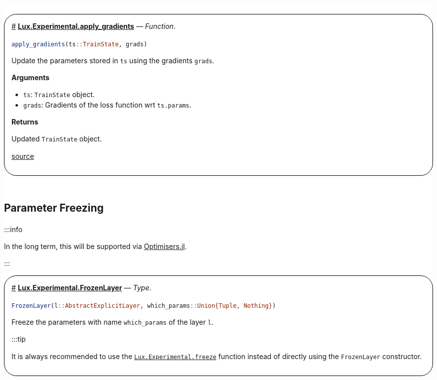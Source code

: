 </div>
<br>
<div style='border-width:1px; border-style:solid; border-color:black; padding: 1em; border-radius: 25px;'>
<a id='Lux.Experimental.apply_gradients' href='#Lux.Experimental.apply_gradients'>#</a>&nbsp;<b><u>Lux.Experimental.apply_gradients</u></b> &mdash; <i>Function</i>.



```julia
apply_gradients(ts::TrainState, grads)
```

Update the parameters stored in `ts` using the gradients `grads`.

**Arguments**

  * `ts`: `TrainState` object.
  * `grads`: Gradients of the loss function wrt `ts.params`.

**Returns**

Updated `TrainState` object.


<a target='_blank' href='https://github.com/LuxDL/Lux.jl/blob/6416d9581960b9620c22bf81ac10301ee9bc4783/src/contrib/training.jl#L49-L62' class='documenter-source'>source</a><br>

</div>
<br>

<a id='Parameter-Freezing'></a>

## Parameter Freezing


:::info


In the long term, this will be supported via [Optimisers.jl](https://github.com/FluxML/Optimisers.jl/pull/49).


:::

<div style='border-width:1px; border-style:solid; border-color:black; padding: 1em; border-radius: 25px;'>
<a id='Lux.Experimental.FrozenLayer' href='#Lux.Experimental.FrozenLayer'>#</a>&nbsp;<b><u>Lux.Experimental.FrozenLayer</u></b> &mdash; <i>Type</i>.



```julia
FrozenLayer(l::AbstractExplicitLayer, which_params::Union{Tuple, Nothing})
```

Freeze the parameters with name `which_params` of the layer `l`.

:::tip

It is always recommended to use the [`Lux.Experimental.freeze`](contrib#Lux.Experimental.freeze) function instead of directly using the `FrozenLayer` constructor.
